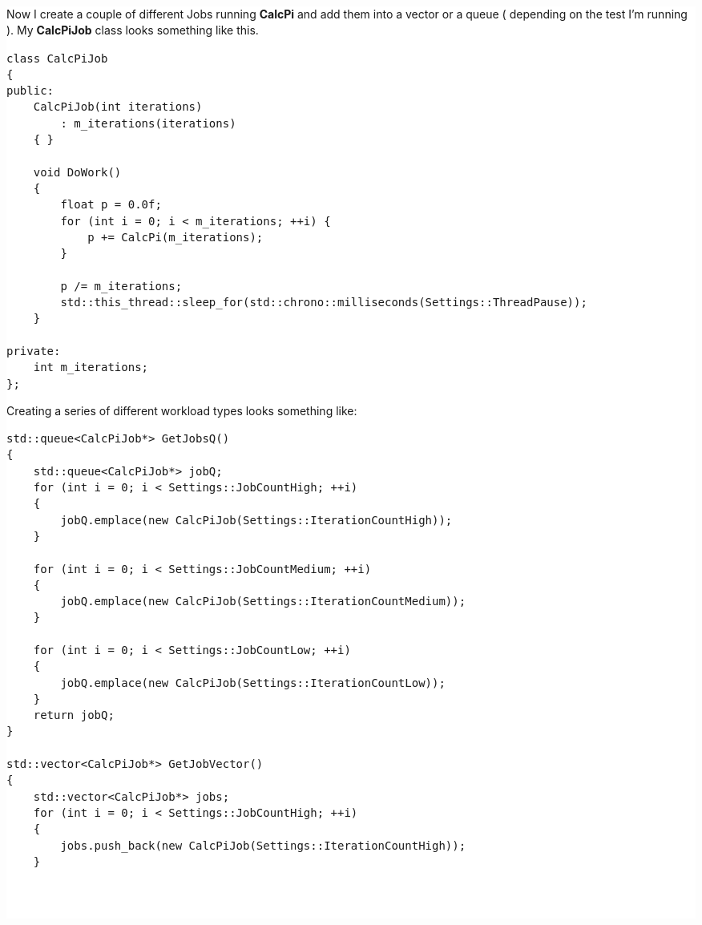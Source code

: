 Now I create a couple of different Jobs running **CalcPi** and add them into a vector or a queue ( depending on the test I&#8217;m running ). My **CalcPiJob** class looks something like this.

<pre class="EnlighterJSRAW" data-enlighter-language="cpp" data-enlighter-theme="" data-enlighter-highlight="" data-enlighter-linenumbers="" data-enlighter-lineoffset="" data-enlighter-title="" data-enlighter-group="">class CalcPiJob
{
public:
	CalcPiJob(int iterations)
		: m_iterations(iterations)
	{ }

	void DoWork()
	{
		float p = 0.0f;
		for (int i = 0; i &lt; m_iterations; ++i) {
			p += CalcPi(m_iterations);
		}

		p /= m_iterations;
		std::this_thread::sleep_for(std::chrono::milliseconds(Settings::ThreadPause));
	}

private:
	int m_iterations;
};</pre>

Creating a series of different workload types looks something like:

<pre class="EnlighterJSRAW" data-enlighter-language="cpp" data-enlighter-theme="" data-enlighter-highlight="" data-enlighter-linenumbers="" data-enlighter-lineoffset="" data-enlighter-title="" data-enlighter-group="">std::queue&lt;CalcPiJob*> GetJobsQ()
{
	std::queue&lt;CalcPiJob*> jobQ;
	for (int i = 0; i &lt; Settings::JobCountHigh; ++i)
	{
		jobQ.emplace(new CalcPiJob(Settings::IterationCountHigh));
	}

	for (int i = 0; i &lt; Settings::JobCountMedium; ++i)
	{
		jobQ.emplace(new CalcPiJob(Settings::IterationCountMedium));
	}

	for (int i = 0; i &lt; Settings::JobCountLow; ++i)
	{
		jobQ.emplace(new CalcPiJob(Settings::IterationCountLow));
	}
	return jobQ;
}

std::vector&lt;CalcPiJob*> GetJobVector()
{
	std::vector&lt;CalcPiJob*> jobs;
	for (int i = 0; i &lt; Settings::JobCountHigh; ++i)
	{
		jobs.push_back(new CalcPiJob(Settings::IterationCountHigh));
	}
